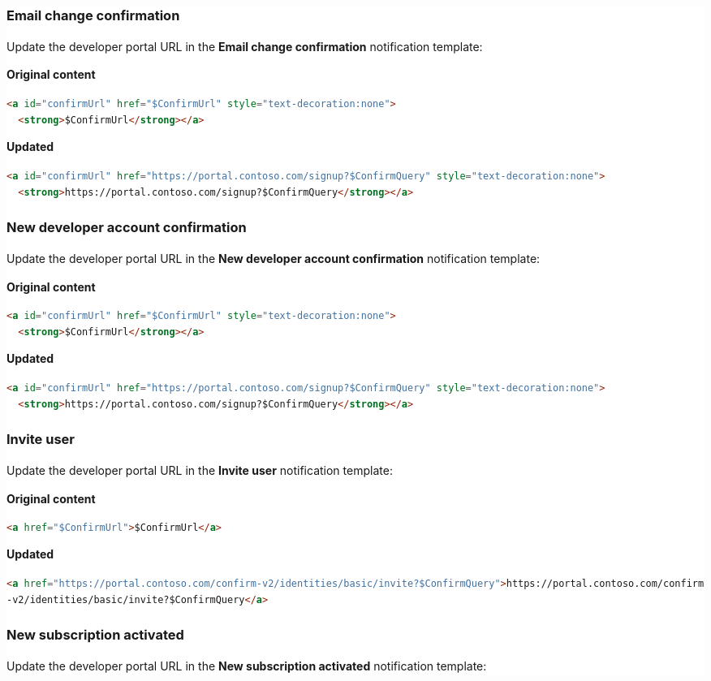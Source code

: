 ### Email change confirmation

Update the developer portal URL in the **Email change confirmation** notification template:

**Original content**

```html
<a id="confirmUrl" href="$ConfirmUrl" style="text-decoration:none">
  <strong>$ConfirmUrl</strong></a>
```

**Updated**

```html
<a id="confirmUrl" href="https://portal.contoso.com/signup?$ConfirmQuery" style="text-decoration:none">
  <strong>https://portal.contoso.com/signup?$ConfirmQuery</strong></a>
```

### New developer account confirmation

Update the developer portal URL in the **New developer account confirmation** notification template:

**Original content**

```html
<a id="confirmUrl" href="$ConfirmUrl" style="text-decoration:none">
  <strong>$ConfirmUrl</strong></a>
```

**Updated**

```html
<a id="confirmUrl" href="https://portal.contoso.com/signup?$ConfirmQuery" style="text-decoration:none">
  <strong>https://portal.contoso.com/signup?$ConfirmQuery</strong></a>
```

### Invite user

Update the developer portal URL in the **Invite user** notification template:

**Original content**

```html
<a href="$ConfirmUrl">$ConfirmUrl</a>
```

**Updated**

```html
<a href="https://portal.contoso.com/confirm-v2/identities/basic/invite?$ConfirmQuery">https://portal.contoso.com/confirm-v2/identities/basic/invite?$ConfirmQuery</a>
```

### New subscription activated

Update the developer portal URL in the **New subscription activated** notification template:
